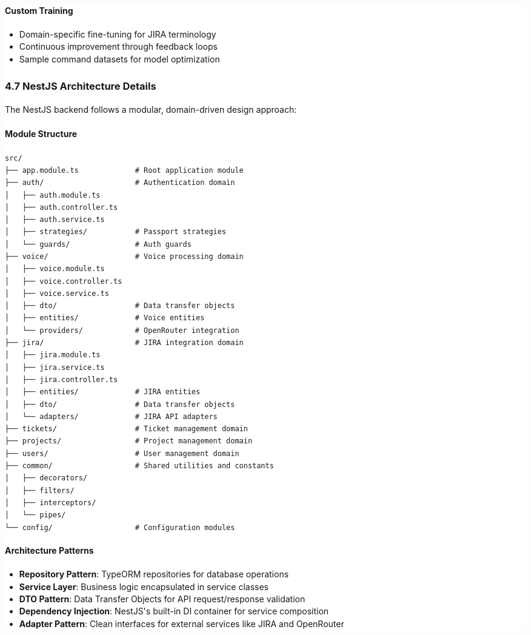 #### Custom Training

- Domain-specific fine-tuning for JIRA terminology
- Continuous improvement through feedback loops
- Sample command datasets for model optimization

### 4.7 NestJS Architecture Details

The NestJS backend follows a modular, domain-driven design approach:

#### Module Structure

```
src/
├── app.module.ts             # Root application module
├── auth/                     # Authentication domain
│   ├── auth.module.ts
│   ├── auth.controller.ts
│   ├── auth.service.ts
│   ├── strategies/           # Passport strategies
│   └── guards/               # Auth guards
├── voice/                    # Voice processing domain
│   ├── voice.module.ts
│   ├── voice.controller.ts
│   ├── voice.service.ts
│   ├── dto/                  # Data transfer objects
│   ├── entities/             # Voice entities
│   └── providers/            # OpenRouter integration
├── jira/                     # JIRA integration domain
│   ├── jira.module.ts
│   ├── jira.service.ts
│   ├── jira.controller.ts
│   ├── entities/             # JIRA entities
│   ├── dto/                  # Data transfer objects
│   └── adapters/             # JIRA API adapters
├── tickets/                  # Ticket management domain
├── projects/                 # Project management domain
├── users/                    # User management domain
├── common/                   # Shared utilities and constants
│   ├── decorators/
│   ├── filters/
│   ├── interceptors/
│   └── pipes/
└── config/                   # Configuration modules
```

#### Architecture Patterns

- **Repository Pattern**: TypeORM repositories for database operations
- **Service Layer**: Business logic encapsulated in service classes
- **DTO Pattern**: Data Transfer Objects for API request/response validation
- **Dependency Injection**: NestJS's built-in DI container for service composition
- **Adapter Pattern**: Clean interfaces for external services like JIRA and OpenRouter
